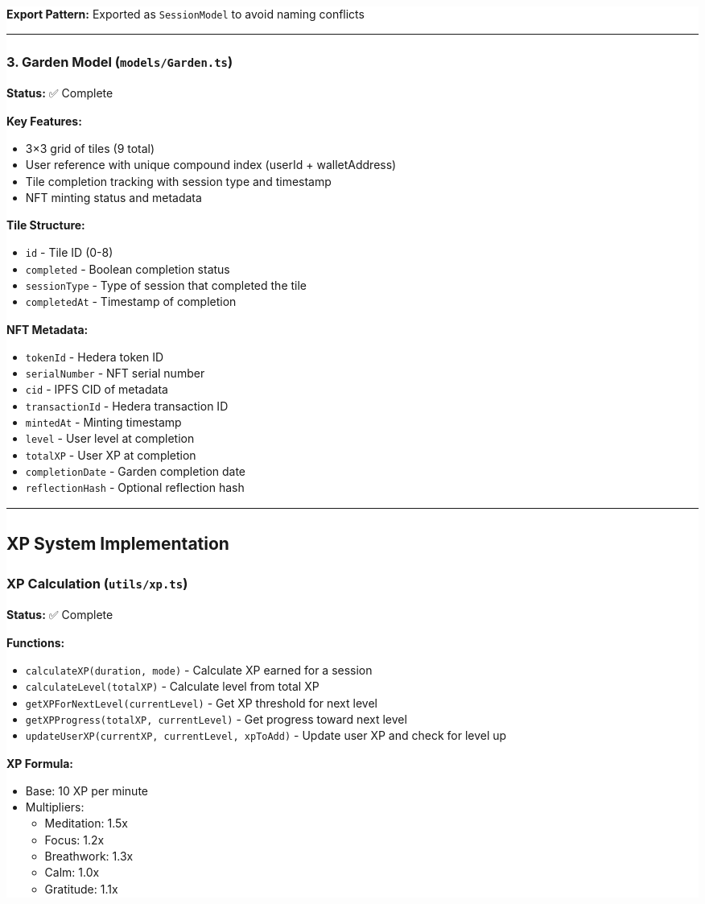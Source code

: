 **Export Pattern:** Exported as `SessionModel` to avoid naming conflicts

---

### 3. Garden Model (`models/Garden.ts`)
**Status:** ✅ Complete

**Key Features:**
- 3×3 grid of tiles (9 total)
- User reference with unique compound index (userId + walletAddress)
- Tile completion tracking with session type and timestamp
- NFT minting status and metadata

**Tile Structure:**
- `id` - Tile ID (0-8)
- `completed` - Boolean completion status
- `sessionType` - Type of session that completed the tile
- `completedAt` - Timestamp of completion

**NFT Metadata:**
- `tokenId` - Hedera token ID
- `serialNumber` - NFT serial number
- `cid` - IPFS CID of metadata
- `transactionId` - Hedera transaction ID
- `mintedAt` - Minting timestamp
- `level` - User level at completion
- `totalXP` - User XP at completion
- `completionDate` - Garden completion date
- `reflectionHash` - Optional reflection hash

---

## XP System Implementation

### XP Calculation (`utils/xp.ts`)
**Status:** ✅ Complete

**Functions:**
- `calculateXP(duration, mode)` - Calculate XP earned for a session
- `calculateLevel(totalXP)` - Calculate level from total XP
- `getXPForNextLevel(currentLevel)` - Get XP threshold for next level
- `getXPProgress(totalXP, currentLevel)` - Get progress toward next level
- `updateUserXP(currentXP, currentLevel, xpToAdd)` - Update user XP and check for level up

**XP Formula:**
- Base: 10 XP per minute
- Multipliers:
  - Meditation: 1.5x
  - Focus: 1.2x
  - Breathwork: 1.3x
  - Calm: 1.0x
  - Gratitude: 1.1x
